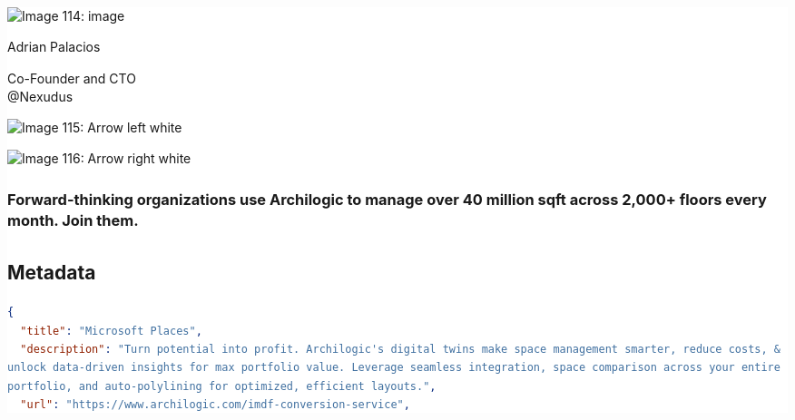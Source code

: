 ![Image 114: image
](https://cdn.prod.website-files.com/60b9f6eb7e7da3e6b3ddbefe/647dc62fb46dbdbe9a91ed62_1542579359853.jpeg)

Adrian Palacios

Co-Founder and CTO  
@Nexudus

![Image 115: Arrow left white](https://cdn.prod.website-files.com/60b9f6eb7e7da3e6b3ddbefe/60c1e257c64e09b35f67be61_testimonial-arrow-left.svg)

![Image 116: Arrow right white](https://cdn.prod.website-files.com/60b9f6eb7e7da3e6b3ddbefe/60c1e257834fca03f74d70bd_testimonial-arrow-right.svg)

### Forward-thinking organizations use Archilogic to manage over 40 million sqft across 2,000+ floors every month. Join them.

## Metadata

```json
{
  "title": "Microsoft Places",
  "description": "Turn potential into profit. Archilogic's digital twins make space management smarter, reduce costs, & unlock data-driven insights for max portfolio value. Leverage seamless integration, space comparison across your entire portfolio, and auto-polylining for optimized, efficient layouts.",
  "url": "https://www.archilogic.com/imdf-conversion-service",
```